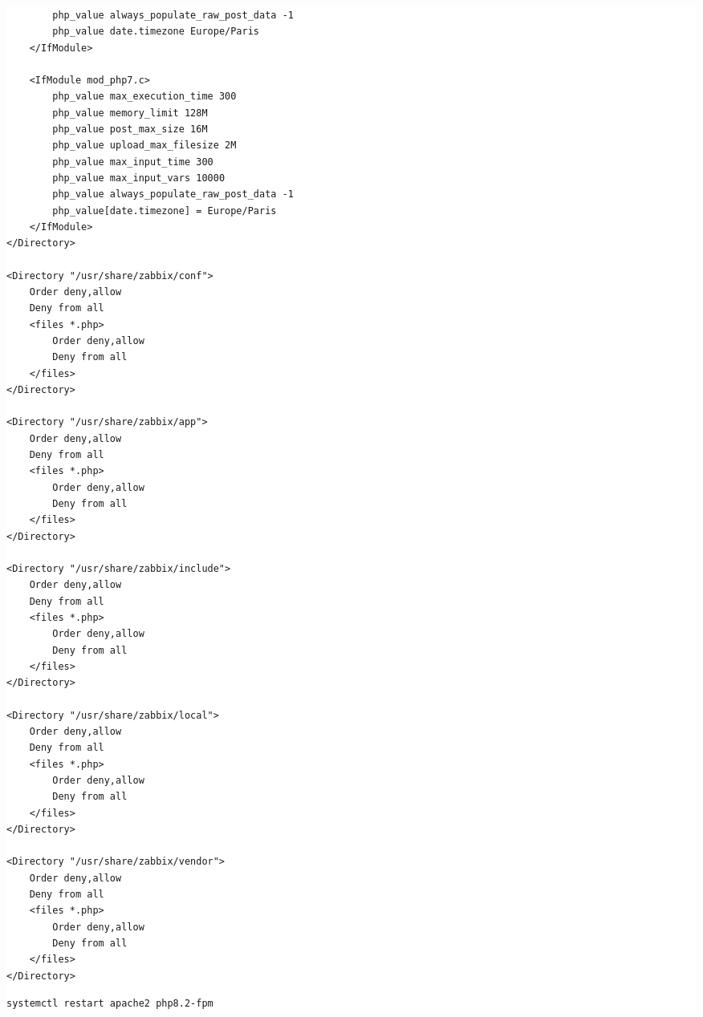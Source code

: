 ```
        php_value always_populate_raw_post_data -1
        php_value date.timezone Europe/Paris
    </IfModule>

    <IfModule mod_php7.c>
        php_value max_execution_time 300
        php_value memory_limit 128M
        php_value post_max_size 16M
        php_value upload_max_filesize 2M
        php_value max_input_time 300
        php_value max_input_vars 10000
        php_value always_populate_raw_post_data -1
        php_value[date.timezone] = Europe/Paris
    </IfModule>
</Directory>

<Directory "/usr/share/zabbix/conf">
    Order deny,allow
    Deny from all
    <files *.php>
        Order deny,allow
        Deny from all
    </files>
</Directory>

<Directory "/usr/share/zabbix/app">
    Order deny,allow
    Deny from all
    <files *.php>
        Order deny,allow
        Deny from all
    </files>
</Directory>

<Directory "/usr/share/zabbix/include">
    Order deny,allow
    Deny from all
    <files *.php>
        Order deny,allow
        Deny from all
    </files>
</Directory>

<Directory "/usr/share/zabbix/local">
    Order deny,allow
    Deny from all
    <files *.php>
        Order deny,allow
        Deny from all
    </files>
</Directory>

<Directory "/usr/share/zabbix/vendor">
    Order deny,allow
    Deny from all
    <files *.php>
        Order deny,allow
        Deny from all
    </files>
</Directory>
```
```
systemctl restart apache2 php8.2-fpm
```